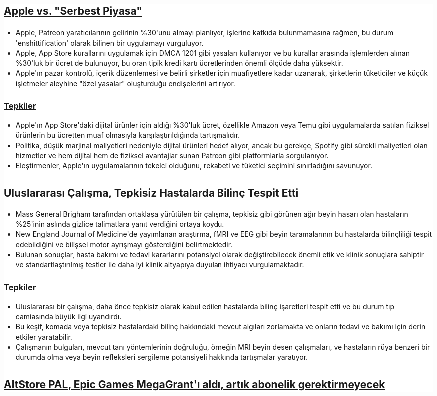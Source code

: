 ## [Apple vs. "Serbest Piyasa"](https://pluralistic.net/2024/08/15/private-law/#thirty-percent-vig)

- Apple, Patreon yaratıcılarının gelirinin %30'unu almayı planlıyor, işlerine katkıda bulunmamasına rağmen, bu durum 'enshittification' olarak bilinen bir uygulamayı vurguluyor.
- Apple, App Store kurallarını uygulamak için DMCA 1201 gibi yasaları kullanıyor ve bu kurallar arasında işlemlerden alınan %30'luk bir ücret de bulunuyor, bu oran tipik kredi kartı ücretlerinden önemli ölçüde daha yüksektir.
- Apple'ın pazar kontrolü, içerik düzenlemesi ve belirli şirketler için muafiyetlere kadar uzanarak, şirketlerin tüketiciler ve küçük işletmeler aleyhine "özel yasalar" oluşturduğu endişelerini artırıyor.

### [Tepkiler](https://news.ycombinator.com/item?id=41255782)

- Apple'ın App Store'daki dijital ürünler için aldığı %30'luk ücret, özellikle Amazon veya Temu gibi uygulamalarda satılan fiziksel ürünlerin bu ücretten muaf olmasıyla karşılaştırıldığında tartışmalıdır.
- Politika, düşük marjinal maliyetleri nedeniyle dijital ürünleri hedef alıyor, ancak bu gerekçe, Spotify gibi sürekli maliyetleri olan hizmetler ve hem dijital hem de fiziksel avantajlar sunan Patreon gibi platformlarla sorgulanıyor.
- Eleştirmenler, Apple'ın uygulamalarının tekelci olduğunu, rekabeti ve tüketici seçimini sınırladığını savunuyor.

## [Uluslararası Çalışma, Tepkisiz Hastalarda Bilinç Tespit Etti](https://www.massgeneralbrigham.org/en/about/newsroom/articles/consciousness-unresponsive-patients)

- Mass General Brigham tarafından ortaklaşa yürütülen bir çalışma, tepkisiz gibi görünen ağır beyin hasarı olan hastaların %25'inin aslında gizlice talimatlara yanıt verdiğini ortaya koydu.
- New England Journal of Medicine'de yayımlanan araştırma, fMRI ve EEG gibi beyin taramalarının bu hastalarda bilinçliliği tespit edebildiğini ve bilişsel motor ayrışmayı gösterdiğini belirtmektedir.
- Bulunan sonuçlar, hasta bakımı ve tedavi kararlarını potansiyel olarak değiştirebilecek önemli etik ve klinik sonuçlara sahiptir ve standartlaştırılmış testler ile daha iyi klinik altyapıya duyulan ihtiyacı vurgulamaktadır.

### [Tepkiler](https://news.ycombinator.com/item?id=41250830)

- Uluslararası bir çalışma, daha önce tepkisiz olarak kabul edilen hastalarda bilinç işaretleri tespit etti ve bu durum tıp camiasında büyük ilgi uyandırdı.
- Bu keşif, komada veya tepkisiz hastalardaki bilinç hakkındaki mevcut algıları zorlamakta ve onların tedavi ve bakımı için derin etkiler yaratabilir.
- Çalışmanın bulguları, mevcut tanı yöntemlerinin doğruluğu, örneğin MRI beyin desen çalışmaları, ve hastaların rüya benzeri bir durumda olma veya beyin refleksleri sergileme potansiyeli hakkında tartışmalar yaratıyor.

## [AltStore PAL, Epic Games MegaGrant'ı aldı, artık abonelik gerektirmeyecek](https://fosstodon.org/@altstore/112962388607680148)
